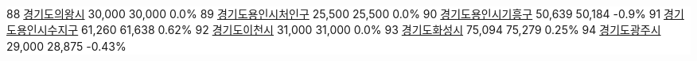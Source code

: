   <tr class="item">
    <td>88</td>
    <td><a href="/apt/경기도의왕시">경기도의왕시</a></td>
    <td>30,000</td>
    <td>30,000</td>
    <td>0.0%</td>
  </tr>

  <tr class="item">
    <td>89</td>
    <td><a href="/apt/경기도용인시처인구">경기도용인시처인구</a></td>
    <td>25,500</td>
    <td>25,500</td>
    <td>0.0%</td>
  </tr>

  <tr class="item">
    <td>90</td>
    <td><a href="/apt/경기도용인시기흥구">경기도용인시기흥구</a></td>
    <td>50,639</td>
    <td>50,184</td>
    <td>-0.9%</td>
  </tr>

  <tr class="item">
    <td>91</td>
    <td><a href="/apt/경기도용인시수지구">경기도용인시수지구</a></td>
    <td>61,260</td>
    <td>61,638</td>
    <td>0.62%</td>
  </tr>

  <tr class="item">
    <td>92</td>
    <td><a href="/apt/경기도이천시">경기도이천시</a></td>
    <td>31,000</td>
    <td>31,000</td>
    <td>0.0%</td>
  </tr>

  <tr class="item">
    <td>93</td>
    <td><a href="/apt/경기도화성시">경기도화성시</a></td>
    <td>75,094</td>
    <td>75,279</td>
    <td>0.25%</td>
  </tr>

  <tr class="item">
    <td>94</td>
    <td><a href="/apt/경기도광주시">경기도광주시</a></td>
    <td>29,000</td>
    <td>28,875</td>
    <td>-0.43%</td>
  </tr>
